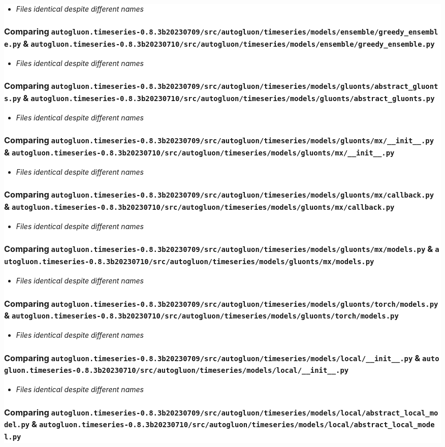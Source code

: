  * *Files identical despite different names*

### Comparing `autogluon.timeseries-0.8.3b20230709/src/autogluon/timeseries/models/ensemble/greedy_ensemble.py` & `autogluon.timeseries-0.8.3b20230710/src/autogluon/timeseries/models/ensemble/greedy_ensemble.py`

 * *Files identical despite different names*

### Comparing `autogluon.timeseries-0.8.3b20230709/src/autogluon/timeseries/models/gluonts/abstract_gluonts.py` & `autogluon.timeseries-0.8.3b20230710/src/autogluon/timeseries/models/gluonts/abstract_gluonts.py`

 * *Files identical despite different names*

### Comparing `autogluon.timeseries-0.8.3b20230709/src/autogluon/timeseries/models/gluonts/mx/__init__.py` & `autogluon.timeseries-0.8.3b20230710/src/autogluon/timeseries/models/gluonts/mx/__init__.py`

 * *Files identical despite different names*

### Comparing `autogluon.timeseries-0.8.3b20230709/src/autogluon/timeseries/models/gluonts/mx/callback.py` & `autogluon.timeseries-0.8.3b20230710/src/autogluon/timeseries/models/gluonts/mx/callback.py`

 * *Files identical despite different names*

### Comparing `autogluon.timeseries-0.8.3b20230709/src/autogluon/timeseries/models/gluonts/mx/models.py` & `autogluon.timeseries-0.8.3b20230710/src/autogluon/timeseries/models/gluonts/mx/models.py`

 * *Files identical despite different names*

### Comparing `autogluon.timeseries-0.8.3b20230709/src/autogluon/timeseries/models/gluonts/torch/models.py` & `autogluon.timeseries-0.8.3b20230710/src/autogluon/timeseries/models/gluonts/torch/models.py`

 * *Files identical despite different names*

### Comparing `autogluon.timeseries-0.8.3b20230709/src/autogluon/timeseries/models/local/__init__.py` & `autogluon.timeseries-0.8.3b20230710/src/autogluon/timeseries/models/local/__init__.py`

 * *Files identical despite different names*

### Comparing `autogluon.timeseries-0.8.3b20230709/src/autogluon/timeseries/models/local/abstract_local_model.py` & `autogluon.timeseries-0.8.3b20230710/src/autogluon/timeseries/models/local/abstract_local_model.py`
